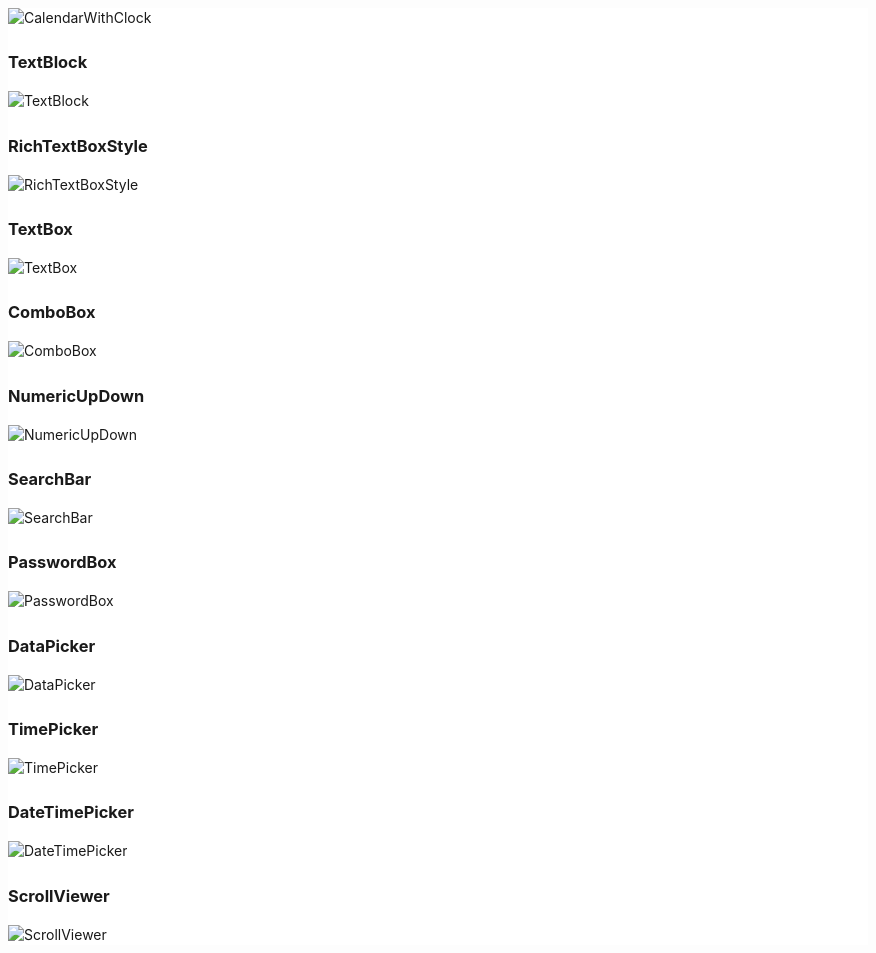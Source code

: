 ![CalendarWithClock](https://raw.githubusercontent.com/HandyOrg/HandyOrgResource/master/HandyControl/Resources/CalendarWithClock.png)

### TextBlock

![TextBlock](https://raw.githubusercontent.com/HandyOrg/HandyOrgResource/master/HandyControl/Resources/TextBlock.jpg)

### RichTextBoxStyle

![RichTextBoxStyle](https://raw.githubusercontent.com/HandyOrg/HandyOrgResource/master/HandyControl/Resources/RichTextBox.png)

### TextBox

![TextBox](https://raw.githubusercontent.com/HandyOrg/HandyOrgResource/master/HandyControl/Resources/TextBox.jpg)

### ComboBox

![ComboBox](https://raw.githubusercontent.com/HandyOrg/HandyOrgResource/master/HandyControl/Resources/ComboBox.jpg)

### NumericUpDown

![NumericUpDown](https://raw.githubusercontent.com/HandyOrg/HandyOrgResource/master/HandyControl/Resources/NumericUpDown.png)

### SearchBar

![SearchBar](https://raw.githubusercontent.com/HandyOrg/HandyOrgResource/master/HandyControl/Resources/SearchBar.png)

### PasswordBox

![PasswordBox](https://raw.githubusercontent.com/HandyOrg/HandyOrgResource/master/HandyControl/Resources/PasswordBox.jpg)

### DataPicker

![DataPicker](https://raw.githubusercontent.com/HandyOrg/HandyOrgResource/master/HandyControl/Resources/DataPicker.jpg)

### TimePicker

![TimePicker](https://raw.githubusercontent.com/HandyOrg/HandyOrgResource/master/HandyControl/Resources/TimePicker.jpg)

### DateTimePicker

![DateTimePicker](https://raw.githubusercontent.com/HandyOrg/HandyOrgResource/master/HandyControl/Resources/DateTimePicker.png)

### ScrollViewer

![ScrollViewer](https://raw.githubusercontent.com/HandyOrg/HandyOrgResource/master/HandyControl/Resources/ScrollViewer.png)
